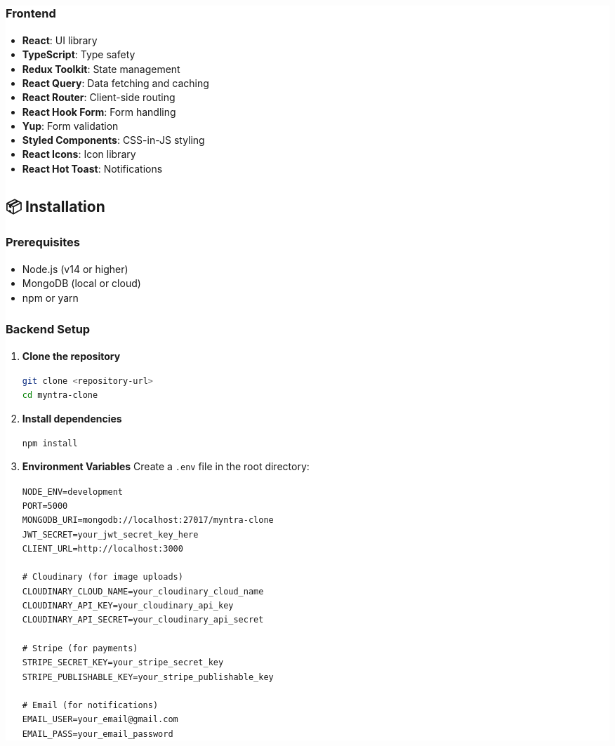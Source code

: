 ### Frontend
- **React**: UI library
- **TypeScript**: Type safety
- **Redux Toolkit**: State management
- **React Query**: Data fetching and caching
- **React Router**: Client-side routing
- **React Hook Form**: Form handling
- **Yup**: Form validation
- **Styled Components**: CSS-in-JS styling
- **React Icons**: Icon library
- **React Hot Toast**: Notifications

## 📦 Installation

### Prerequisites
- Node.js (v14 or higher)
- MongoDB (local or cloud)
- npm or yarn

### Backend Setup

1. **Clone the repository**
   ```bash
   git clone <repository-url>
   cd myntra-clone
   ```

2. **Install dependencies**
   ```bash
   npm install
   ```

3. **Environment Variables**
   Create a `.env` file in the root directory:
   ```env
   NODE_ENV=development
   PORT=5000
   MONGODB_URI=mongodb://localhost:27017/myntra-clone
   JWT_SECRET=your_jwt_secret_key_here
   CLIENT_URL=http://localhost:3000

   # Cloudinary (for image uploads)
   CLOUDINARY_CLOUD_NAME=your_cloudinary_cloud_name
   CLOUDINARY_API_KEY=your_cloudinary_api_key
   CLOUDINARY_API_SECRET=your_cloudinary_api_secret

   # Stripe (for payments)
   STRIPE_SECRET_KEY=your_stripe_secret_key
   STRIPE_PUBLISHABLE_KEY=your_stripe_publishable_key

   # Email (for notifications)
   EMAIL_USER=your_email@gmail.com
   EMAIL_PASS=your_email_password
   ```
